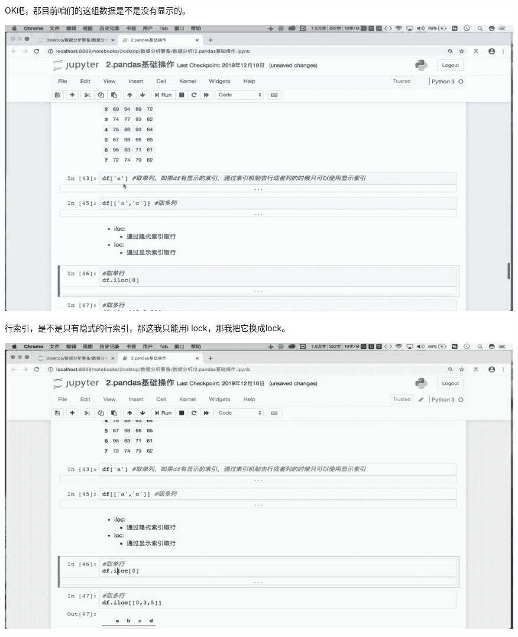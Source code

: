 OK吧，那目前咱们的这组数据是不是没有显示的。

![](img/a2b67f42bd0e803cc2dc22b067504706_26.png)

行索引，是不是只有隐式的行索引，那这我只能用i lock，那我把它换成lock。

![](img/a2b67f42bd0e803cc2dc22b067504706_28.png)
